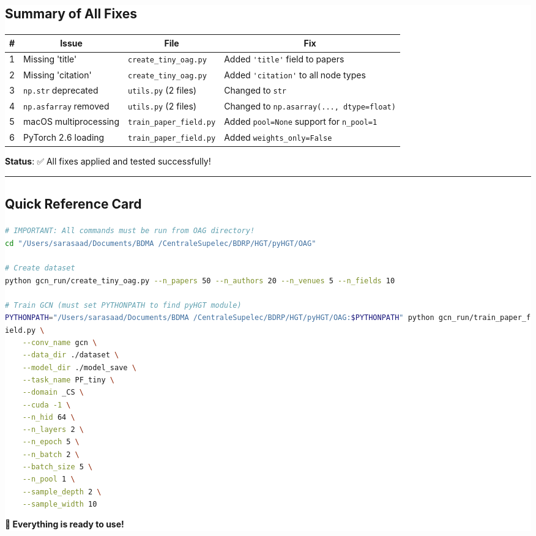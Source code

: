 ## Summary of All Fixes

| # | Issue | File | Fix |
|---|-------|------|-----|
| 1 | Missing 'title' | `create_tiny_oag.py` | Added `'title'` field to papers |
| 2 | Missing 'citation' | `create_tiny_oag.py` | Added `'citation'` to all node types |
| 3 | `np.str` deprecated | `utils.py` (2 files) | Changed to `str` |
| 4 | `np.asfarray` removed | `utils.py` (2 files) | Changed to `np.asarray(..., dtype=float)` |
| 5 | macOS multiprocessing | `train_paper_field.py` | Added `pool=None` support for `n_pool=1` |
| 6 | PyTorch 2.6 loading | `train_paper_field.py` | Added `weights_only=False` |

**Status**: ✅ All fixes applied and tested successfully!

---

## Quick Reference Card

```bash
# IMPORTANT: All commands must be run from OAG directory!
cd "/Users/sarasaad/Documents/BDMA /CentraleSupelec/BDRP/HGT/pyHGT/OAG"

# Create dataset
python gcn_run/create_tiny_oag.py --n_papers 50 --n_authors 20 --n_venues 5 --n_fields 10

# Train GCN (must set PYTHONPATH to find pyHGT module)
PYTHONPATH="/Users/sarasaad/Documents/BDMA /CentraleSupelec/BDRP/HGT/pyHGT/OAG:$PYTHONPATH" python gcn_run/train_paper_field.py \
    --conv_name gcn \
    --data_dir ./dataset \
    --model_dir ./model_save \
    --task_name PF_tiny \
    --domain _CS \
    --cuda -1 \
    --n_hid 64 \
    --n_layers 2 \
    --n_epoch 5 \
    --n_batch 2 \
    --batch_size 5 \
    --n_pool 1 \
    --sample_depth 2 \
    --sample_width 10
```

**🎉 Everything is ready to use!**

